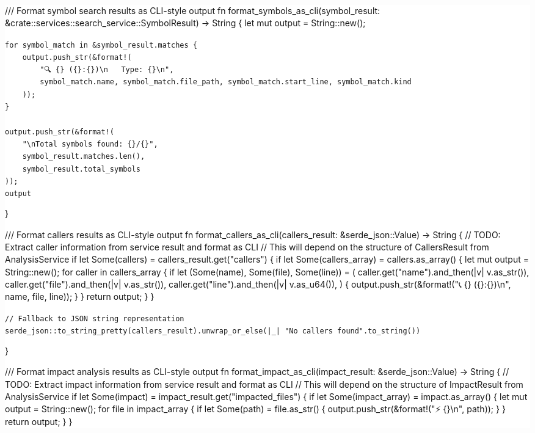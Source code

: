 /// Format symbol search results as CLI-style output
fn format_symbols_as_cli(symbol_result: &crate::services::search_service::SymbolResult) -> String {
    let mut output = String::new();

    for symbol_match in &symbol_result.matches {
        output.push_str(&format!(
            "🔍 {} ({}:{})\n   Type: {}\n",
            symbol_match.name, symbol_match.file_path, symbol_match.start_line, symbol_match.kind
        ));
    }

    output.push_str(&format!(
        "\nTotal symbols found: {}/{}",
        symbol_result.matches.len(),
        symbol_result.total_symbols
    ));
    output
}

/// Format callers results as CLI-style output
fn format_callers_as_cli(callers_result: &serde_json::Value) -> String {
    // TODO: Extract caller information from service result and format as CLI
    // This will depend on the structure of CallersResult from AnalysisService
    if let Some(callers) = callers_result.get("callers") {
        if let Some(callers_array) = callers.as_array() {
            let mut output = String::new();
            for caller in callers_array {
                if let (Some(name), Some(file), Some(line)) = (
                    caller.get("name").and_then(|v| v.as_str()),
                    caller.get("file").and_then(|v| v.as_str()),
                    caller.get("line").and_then(|v| v.as_u64()),
                ) {
                    output.push_str(&format!("📞 {} ({}:{})\n", name, file, line));
                }
            }
            return output;
        }
    }

    // Fallback to JSON string representation
    serde_json::to_string_pretty(callers_result).unwrap_or_else(|_| "No callers found".to_string())
}

/// Format impact analysis results as CLI-style output
fn format_impact_as_cli(impact_result: &serde_json::Value) -> String {
    // TODO: Extract impact information from service result and format as CLI
    // This will depend on the structure of ImpactResult from AnalysisService
    if let Some(impact) = impact_result.get("impacted_files") {
        if let Some(impact_array) = impact.as_array() {
            let mut output = String::new();
            for file in impact_array {
                if let Some(path) = file.as_str() {
                    output.push_str(&format!("⚡ {}\n", path));
                }
            }
            return output;
        }
    }
